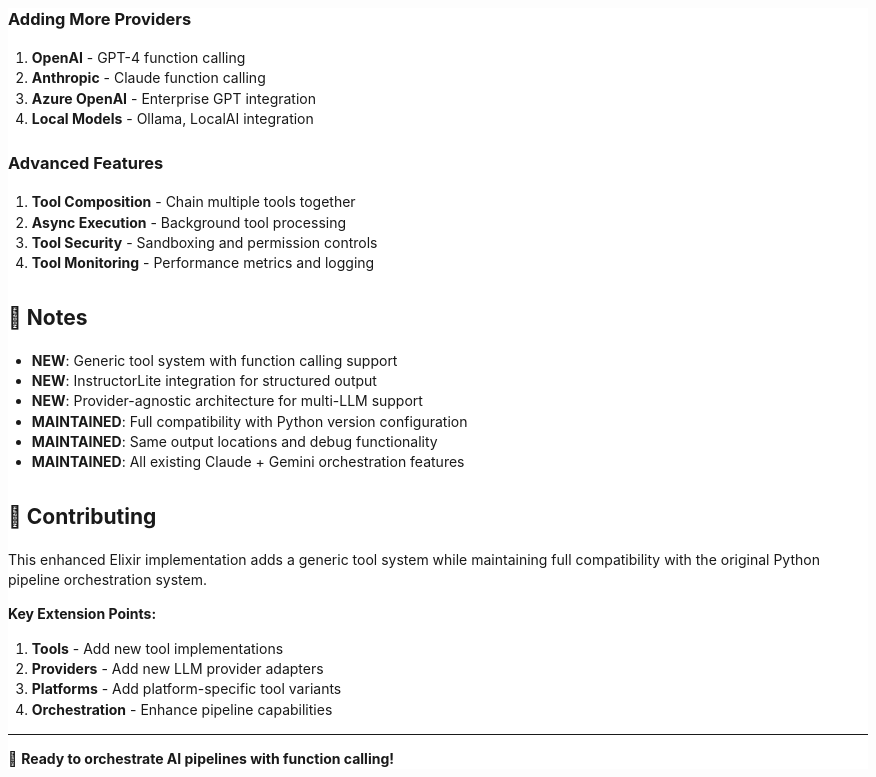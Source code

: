 ### Adding More Providers
1. **OpenAI** - GPT-4 function calling
2. **Anthropic** - Claude function calling  
3. **Azure OpenAI** - Enterprise GPT integration
4. **Local Models** - Ollama, LocalAI integration

### Advanced Features
1. **Tool Composition** - Chain multiple tools together
2. **Async Execution** - Background tool processing
3. **Tool Security** - Sandboxing and permission controls
4. **Tool Monitoring** - Performance metrics and logging

## 📝 Notes

- **NEW**: Generic tool system with function calling support
- **NEW**: InstructorLite integration for structured output
- **NEW**: Provider-agnostic architecture for multi-LLM support
- **MAINTAINED**: Full compatibility with Python version configuration
- **MAINTAINED**: Same output locations and debug functionality
- **MAINTAINED**: All existing Claude + Gemini orchestration features

## 🤝 Contributing

This enhanced Elixir implementation adds a generic tool system while maintaining full compatibility with the original Python pipeline orchestration system. 

**Key Extension Points:**
1. **Tools** - Add new tool implementations
2. **Providers** - Add new LLM provider adapters
3. **Platforms** - Add platform-specific tool variants
4. **Orchestration** - Enhance pipeline capabilities

---

🎉 **Ready to orchestrate AI pipelines with function calling!**

